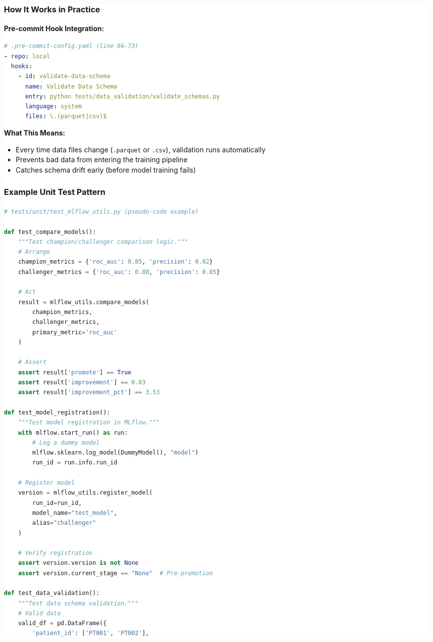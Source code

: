 ### How It Works in Practice

**Pre-commit Hook Integration:**
```yaml
# .pre-commit-config.yaml (line 66-73)
- repo: local
  hooks:
    - id: validate-data-schema
      name: Validate Data Schema
      entry: python tests/data_validation/validate_schemas.py
      language: system
      files: \.(parquet|csv)$
```

**What This Means:**
- Every time data files change (`.parquet` or `.csv`), validation runs automatically
- Prevents bad data from entering the training pipeline
- Catches schema drift early (before model training fails)

### Example Unit Test Pattern

```python
# tests/unit/test_mlflow_utils.py (pseudo-code example)

def test_compare_models():
    """Test champion/challenger comparison logic."""
    # Arrange
    champion_metrics = {'roc_auc': 0.85, 'precision': 0.82}
    challenger_metrics = {'roc_auc': 0.88, 'precision': 0.85}

    # Act
    result = mlflow_utils.compare_models(
        champion_metrics,
        challenger_metrics,
        primary_metric='roc_auc'
    )

    # Assert
    assert result['promote'] == True
    assert result['improvement'] == 0.03
    assert result['improvement_pct'] == 3.53

def test_model_registration():
    """Test model registration in MLflow."""
    with mlflow.start_run() as run:
        # Log a dummy model
        mlflow.sklearn.log_model(DummyModel(), "model")
        run_id = run.info.run_id

    # Register model
    version = mlflow_utils.register_model(
        run_id=run_id,
        model_name="test_model",
        alias="challenger"
    )

    # Verify registration
    assert version.version is not None
    assert version.current_stage == "None"  # Pre-promotion

def test_data_validation():
    """Test data schema validation."""
    # Valid data
    valid_df = pd.DataFrame({
        'patient_id': ['PT001', 'PT002'],
```